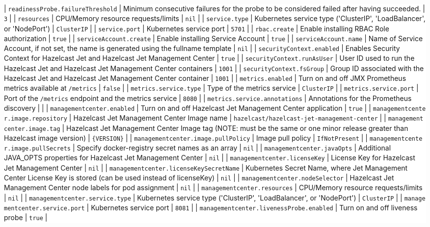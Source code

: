 | `readinessProbe.failureThreshold`          | Minimum consecutive failures for the probe to be considered failed after having succeeded.                     | `3`                                                  |
| `resources`                                | CPU/Memory resource requests/limits                                                                            | `nil`                                                |
| `service.type`                             | Kubernetes service type ('ClusterIP', 'LoadBalancer', or 'NodePort')                                           | `ClusterIP`                                          |
| `service.port`                             | Kubernetes service port                                                                                        | `5701`                                               |
| `rbac.create`                              | Enable installing RBAC Role authorization                                                                      | `true`                                               |
| `serviceAccount.create`                    | Enable installing Service Account                                                                              | `true`                                               |
| `serviceAccount.name`                      | Name of Service Account, if not set, the name is generated using the fullname template                         | `nil`                                                |
| `securityContext.enabled`                  | Enables Security Context for Hazelcast Jet and Hazelcast Jet Management Center                                 | `true`                                               |
| `securityContext.runAsUser`                | User ID used to run the Hazelcast Jet and Hazelcast Jet Management Center containers                           | `1001`                                               |
| `securityContext.fsGroup`                  | Group ID associated with the Hazelcast Jet and Hazelcast Jet Management Center container                       | `1001`                                               |
| `metrics.enabled`                          | Turn on and off JMX Prometheus metrics available at `/metrics`                                                 | `false`                                              |
| `metrics.service.type`                     | Type of the metrics service                                                                                    | `ClusterIP`                                          |
| `metrics.service.port`                     | Port of the `/metrics` endpoint and the metrics service                                                        | `8080`                                               |
| `metrics.service.annotations`              | Annotations for the Prometheus discovery                                                                       |                                                      |
| `managementcenter.enabled`                        | Turn on and off Hazelcast Jet Management Center application                                             | `true`                                               |
| `managementcenter.image.repository`               | Hazelcast Jet Management Center Image name                                                              | `hazelcast/hazelcast-jet-management-center`                        |
| `managementcenter.image.tag`                      | Hazelcast Jet Management Center Image tag (NOTE: must be the same or one minor release greater than Hazelcast image version) | `{VERSION}`                                  |
| `managementcenter.image.pullPolicy`               | Image pull policy                                                                                              | `IfNotPresent`                                       |
| `managementcenter.image.pullSecrets`              | Specify docker-registry secret names as an array                                                               | `nil`                                                |
| `managementcenter.javaOpts`                       | Additional JAVA_OPTS properties for Hazelcast Jet Management Center                                            | `nil`                                                |
| `managementcenter.licenseKey`                     | License Key for Hazelcast Jet Management Center                                                                | `nil`                                                |
| `managementcenter.licenseKeySecretName`           | Kubernetes Secret Name, where Jet Management Center License Key is stored (can be used instead of licenseKey)  | `nil`                                                |
| `managementcenter.nodeSelector`                   | Hazelcast Jet Management Center node labels for pod assignment                                                 | `nil`                                                |
| `managementcenter.resources`                      | CPU/Memory resource requests/limits                                                                            | `nil`                                                |
| `managementcenter.service.type`                   | Kubernetes service type ('ClusterIP', 'LoadBalancer', or 'NodePort')                                           | `ClusterIP`                                          |
| `managementcenter.service.port`                   | Kubernetes service port                                                                                        | `8081`                                               |
| `managementcenter.livenessProbe.enabled`          | Turn on and off liveness probe                                                                                 | `true`                                               |